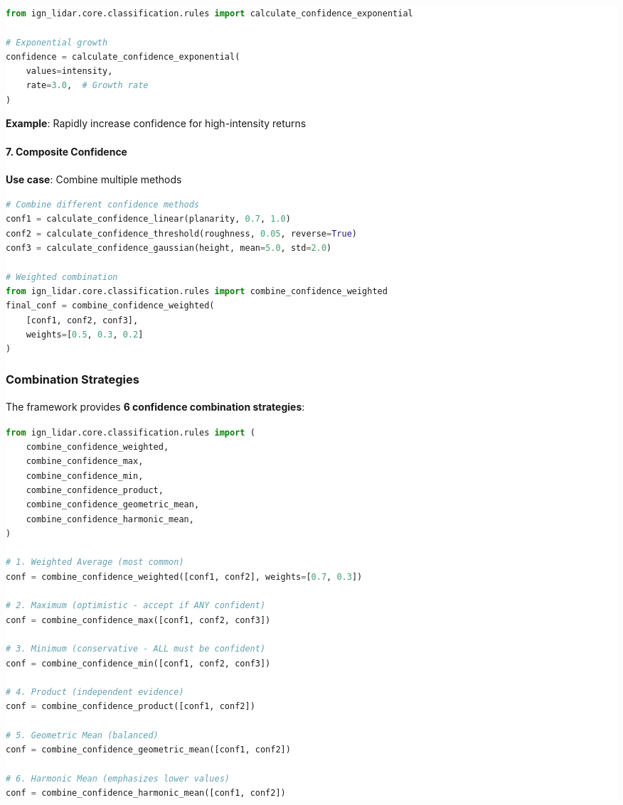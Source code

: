 ```python
from ign_lidar.core.classification.rules import calculate_confidence_exponential

# Exponential growth
confidence = calculate_confidence_exponential(
    values=intensity,
    rate=3.0,  # Growth rate
)
```

**Example**: Rapidly increase confidence for high-intensity returns

#### 7. Composite Confidence

**Use case**: Combine multiple methods

```python
# Combine different confidence methods
conf1 = calculate_confidence_linear(planarity, 0.7, 1.0)
conf2 = calculate_confidence_threshold(roughness, 0.05, reverse=True)
conf3 = calculate_confidence_gaussian(height, mean=5.0, std=2.0)

# Weighted combination
from ign_lidar.core.classification.rules import combine_confidence_weighted
final_conf = combine_confidence_weighted(
    [conf1, conf2, conf3],
    weights=[0.5, 0.3, 0.2]
)
```

### Combination Strategies

The framework provides **6 confidence combination strategies**:

```python
from ign_lidar.core.classification.rules import (
    combine_confidence_weighted,
    combine_confidence_max,
    combine_confidence_min,
    combine_confidence_product,
    combine_confidence_geometric_mean,
    combine_confidence_harmonic_mean,
)

# 1. Weighted Average (most common)
conf = combine_confidence_weighted([conf1, conf2], weights=[0.7, 0.3])

# 2. Maximum (optimistic - accept if ANY confident)
conf = combine_confidence_max([conf1, conf2, conf3])

# 3. Minimum (conservative - ALL must be confident)
conf = combine_confidence_min([conf1, conf2, conf3])

# 4. Product (independent evidence)
conf = combine_confidence_product([conf1, conf2])

# 5. Geometric Mean (balanced)
conf = combine_confidence_geometric_mean([conf1, conf2])

# 6. Harmonic Mean (emphasizes lower values)
conf = combine_confidence_harmonic_mean([conf1, conf2])
```
